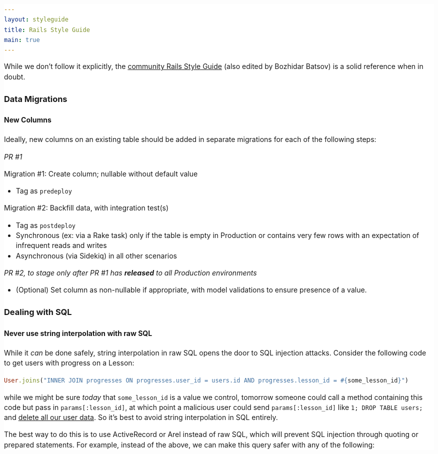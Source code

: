 ```yaml
---
layout: styleguide
title: Rails Style Guide
main: true
---
```


While we don’t follow it explicitly, the [community Rails Style Guide](https://github.com/bbatsov/rails-style-guide) (also edited by Bozhidar Batsov) is a solid reference when in doubt.

### Data Migrations

#### New Columns

Ideally, new columns on an existing table should be added in separate migrations for each of the following steps:

_PR #1_

Migration #1: Create column; nullable without default value

- Tag as `predeploy`

Migration #2: Backfill data, with integration test(s)

- Tag as `postdeploy`
- Synchronous (ex: via a Rake task) only if the table is empty in Production or contains very few rows with an expectation of infrequent reads and writes
- Asynchronous (via Sidekiq) in all other scenarios

_PR #2, to stage only after PR #1 has **released** to all Production environments_

- (Optional) Set column as non-nullable if appropriate, with model validations to ensure presence of a value.

### Dealing with SQL

#### Never use string interpolation with raw SQL

While it _can_ be done safely, string interpolation in raw SQL opens the door to SQL injection attacks. Consider the following code to get users with progress on a Lesson:

```ruby
User.joins("INNER JOIN progresses ON progresses.user_id = users.id AND progresses.lesson_id = #{some_lesson_id}")
```

while we might be sure _today_ that `some_lesson_id` is a value we control, tomorrow someone could call a method containing this code but pass in `params[:lesson_id]`, at which point a malicious user could send `params[:lesson_id]` like `1; DROP TABLE users;` and [delete all our user data](https://xkcd.com/327/). So it’s best to avoid string interpolation in SQL entirely.

The best way to do this is to use ActiveRecord or Arel instead of raw SQL, which will prevent SQL injection through quoting or prepared statements. For example, instead of the above, we can make this query safer with any of the following:
